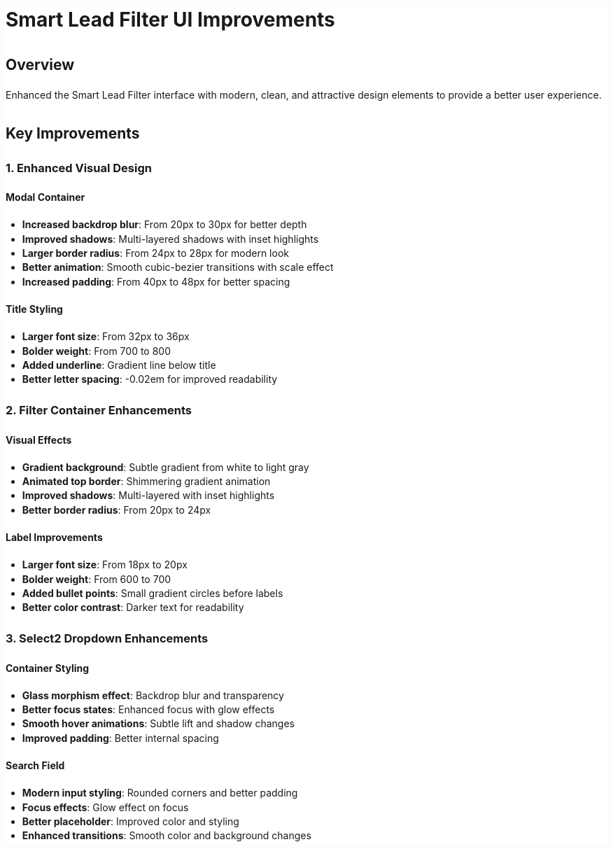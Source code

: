 # Smart Lead Filter UI Improvements

## Overview
Enhanced the Smart Lead Filter interface with modern, clean, and attractive design elements to provide a better user experience.

## Key Improvements

### 1. **Enhanced Visual Design**

#### Modal Container
- **Increased backdrop blur**: From 20px to 30px for better depth
- **Improved shadows**: Multi-layered shadows with inset highlights
- **Larger border radius**: From 24px to 28px for modern look
- **Better animation**: Smooth cubic-bezier transitions with scale effect
- **Increased padding**: From 40px to 48px for better spacing

#### Title Styling
- **Larger font size**: From 32px to 36px
- **Bolder weight**: From 700 to 800
- **Added underline**: Gradient line below title
- **Better letter spacing**: -0.02em for improved readability

### 2. **Filter Container Enhancements**

#### Visual Effects
- **Gradient background**: Subtle gradient from white to light gray
- **Animated top border**: Shimmering gradient animation
- **Improved shadows**: Multi-layered with inset highlights
- **Better border radius**: From 20px to 24px

#### Label Improvements
- **Larger font size**: From 18px to 20px
- **Bolder weight**: From 600 to 700
- **Added bullet points**: Small gradient circles before labels
- **Better color contrast**: Darker text for readability

### 3. **Select2 Dropdown Enhancements**

#### Container Styling
- **Glass morphism effect**: Backdrop blur and transparency
- **Better focus states**: Enhanced focus with glow effects
- **Smooth hover animations**: Subtle lift and shadow changes
- **Improved padding**: Better internal spacing

#### Search Field
- **Modern input styling**: Rounded corners and better padding
- **Focus effects**: Glow effect on focus
- **Better placeholder**: Improved color and styling
- **Enhanced transitions**: Smooth color and background changes
